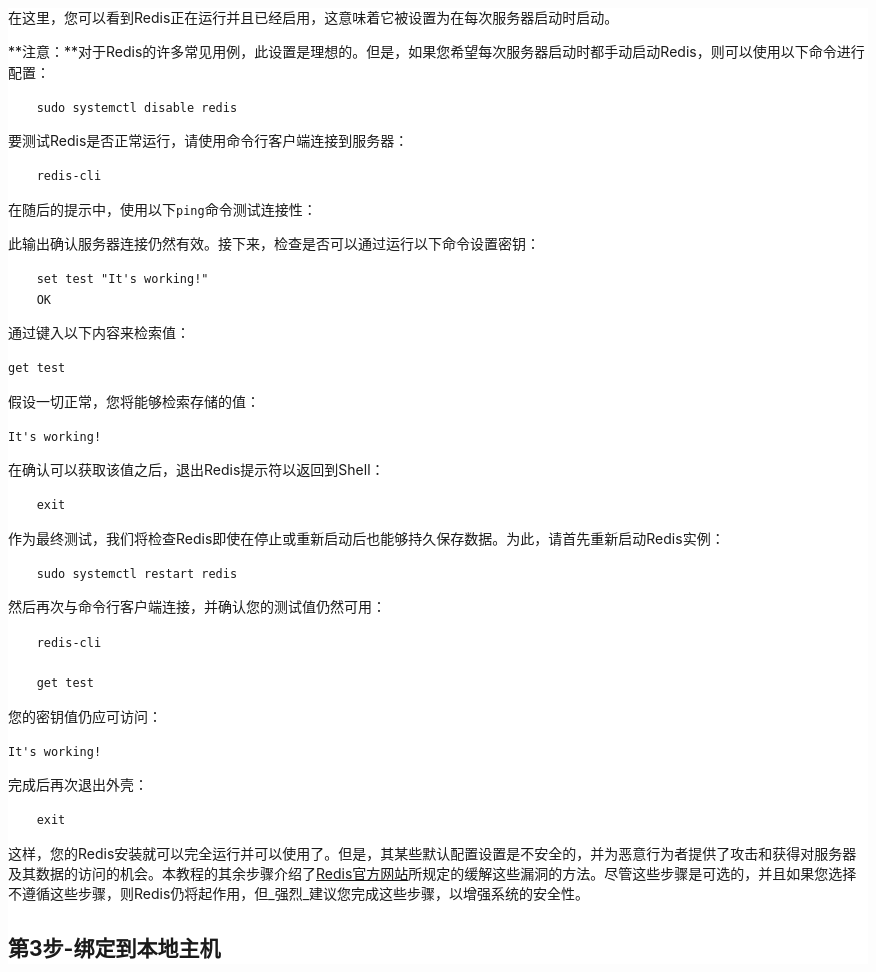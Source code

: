 
在这里，您可以看到Redis正在运行并且已经启用，这意味着它被设置为在每次服务器启动时启动。

**注意：**对于Redis的许多常见用例，此设置是理想的。但是，如果您希望每次服务器启动时都手动启动Redis，则可以使用以下命令进行配置：
```
    sudo systemctl disable redis 
```
要测试Redis是否正常运行，请使用命令行客户端连接到服务器：
```
    redis-cli
```
在随后的提示中，使用以下`ping`命令测试连接性：

此输出确认服务器连接仍然有效。接下来，检查是否可以通过运行以下命令设置密钥：
```
    set test "It's working!"
    OK
```
通过键入以下内容来检索值：
```
get test
```
假设一切正常，您将能够检索存储的值：
```
It's working!
```
在确认可以获取该值之后，退出Redis提示符以返回到Shell：
```
    exit
```

作为最终测试，我们将检查Redis即使在停止或重新启动后也能够持久保存数据。为此，请首先重新启动Redis实例：
```
    sudo systemctl restart redis
```

然后再次与命令行客户端连接，并确认您的测试值仍然可用：
```
    redis-cli

    get test
```

您的密钥值仍应可访问：
```
It's working!
```
    
完成后再次退出外壳：
```
    exit
```

这样，您的Redis安装就可以完全运行并可以使用了。但是，其某些默认配置设置是不安全的，并为恶意行为者提供了攻击和获得对服务器及其数据的访问的机会。本教程的其余步骤介绍了[Redis官方网站](http://redis.io/topics/security)所规定的缓解这些漏洞的方法。尽管这些步骤是可选的，并且如果您选择不遵循这些步骤，则Redis仍将起作用，但_强烈_建议您完成这些步骤，以增强系统的安全性。

第3步-绑定到本地主机
-----------
